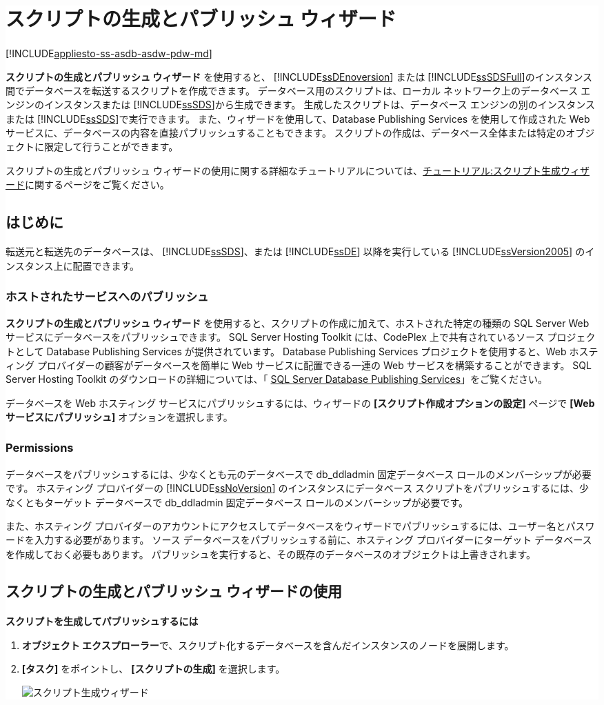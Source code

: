 # <a name="generate-and-publish-scripts-wizard"></a>スクリプトの生成とパブリッシュ ウィザード 

[!INCLUDE[appliesto-ss-asdb-asdw-pdw-md](../../includes/appliesto-ss-asdb-asdw-pdw-md.md)]

**スクリプトの生成とパブリッシュ ウィザード** を使用すると、 [!INCLUDE[ssDEnoversion](../../includes/ssdenoversion-md.md)] または [!INCLUDE[ssSDSFull](../../includes/sssdsfull-md.md)]のインスタンス間でデータベースを転送するスクリプトを作成できます。 データベース用のスクリプトは、ローカル ネットワーク上のデータベース エンジンのインスタンスまたは [!INCLUDE[ssSDS](../../includes/sssds-md.md)]から生成できます。 生成したスクリプトは、データベース エンジンの別のインスタンスまたは [!INCLUDE[ssSDS](../../includes/sssds-md.md)]で実行できます。 また、ウィザードを使用して、Database Publishing Services を使用して作成された Web サービスに、データベースの内容を直接パブリッシュすることもできます。 スクリプトの作成は、データベース全体または特定のオブジェクトに限定して行うことができます。

スクリプトの生成とパブリッシュ ウィザードの使用に関する詳細なチュートリアルについては、[チュートリアル:スクリプト生成ウィザード](https://docs.microsoft.com/sql/ssms/tutorials/scripting-ssms#script-databases)に関するページをご覧ください。

## <a name="before-you-begin"></a>はじめに

転送元と転送先のデータベースは、 [!INCLUDE[ssSDS](../../includes/sssds-md.md)]、または [!INCLUDE[ssDE](../../includes/ssde-md.md)] 以降を実行している [!INCLUDE[ssVersion2005](../../includes/ssversion2005-md.md)] のインスタンス上に配置できます。

### <a name="publishing-to-a-hosted-service"></a><a name="PubHostSvc"></a> ホストされたサービスへのパブリッシュ

**スクリプトの生成とパブリッシュ ウィザード** を使用すると、スクリプトの作成に加えて、ホストされた特定の種類の SQL Server Web サービスにデータベースをパブリッシュできます。 SQL Server Hosting Toolkit には、CodePlex 上で共有されているソース プロジェクトとして Database Publishing Services が提供されています。 Database Publishing Services プロジェクトを使用すると、Web ホスティング プロバイダーの顧客がデータベースを簡単に Web サービスに配置できる一連の Web サービスを構築することができます。 SQL Server Hosting Toolkit のダウンロードの詳細については、「 [SQL Server Database Publishing Services](https://go.microsoft.com/fwlink/?LinkId=142025)」をご覧ください。

データベースを Web ホスティング サービスにパブリッシュするには、ウィザードの **[スクリプト作成オプションの設定]** ページで **[Web サービスにパブリッシュ]** オプションを選択します。

### <a name="permissions"></a><a name="Permissions"></a> Permissions

データベースをパブリッシュするには、少なくとも元のデータベースで db_ddladmin 固定データベース ロールのメンバーシップが必要です。 ホスティング プロバイダーの [!INCLUDE[ssNoVersion](../../includes/ssnoversion-md.md)] のインスタンスにデータベース スクリプトをパブリッシュするには、少なくともターゲット データベースで db_ddladmin 固定データベース ロールのメンバーシップが必要です。

また、ホスティング プロバイダーのアカウントにアクセスしてデータベースをウィザードでパブリッシュするには、ユーザー名とパスワードを入力する必要があります。 ソース データベースをパブリッシュする前に、ホスティング プロバイダーにターゲット データベースを作成しておく必要もあります。 パブリッシュを実行すると、その既存のデータベースのオブジェクトは上書きされます。

## <a name="using-the-generate-and-publish-scripts-wizard"></a><a name="GenPubScriptWiz"></a> スクリプトの生成とパブリッシュ ウィザードの使用

**スクリプトを生成してパブリッシュするには**

1. **オブジェクト エクスプローラー**で、スクリプト化するデータベースを含んだインスタンスのノードを展開します。

2. **[タスク]** をポイントし、 **[スクリプトの生成]** を選択します。

    ![スクリプト生成ウィザード](media/generate-and-publish-scripts-wizard/generate-scripts.png)
